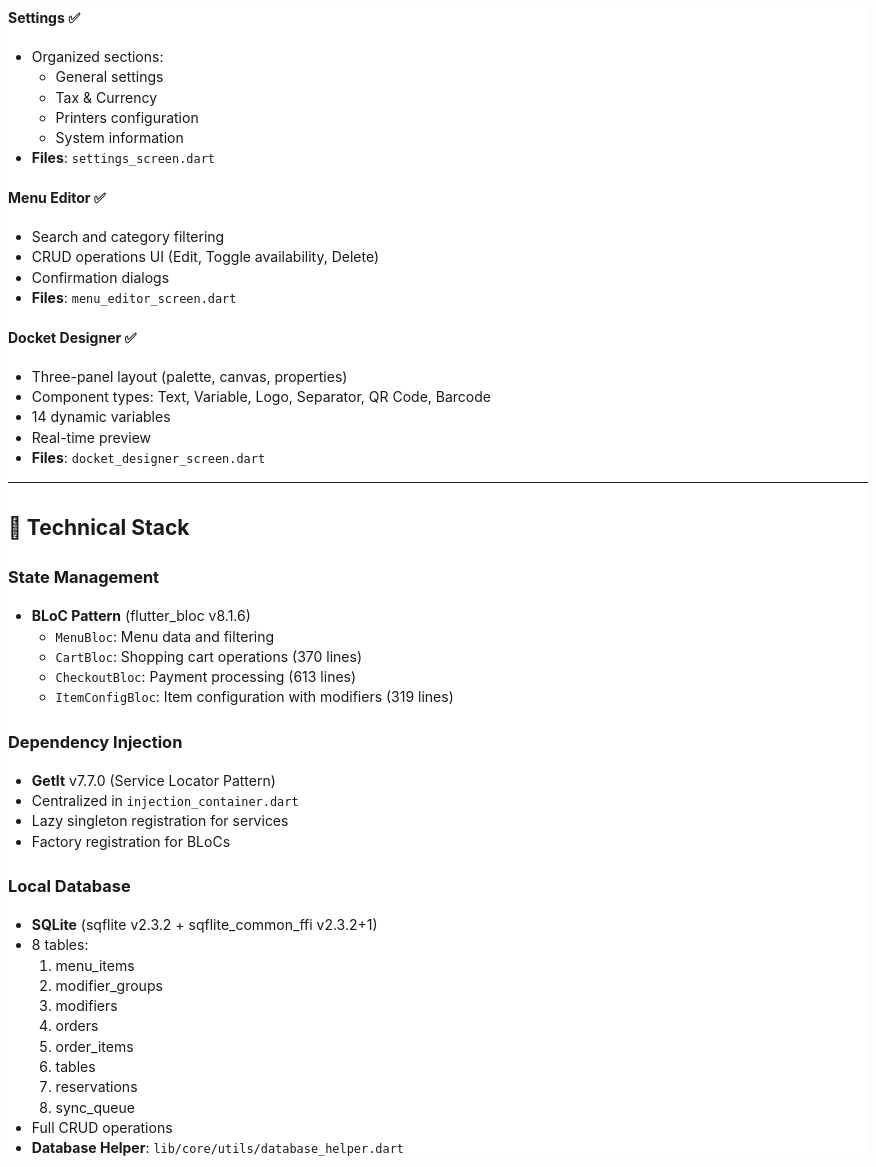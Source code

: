 #### **Settings** ✅
- Organized sections:
  - General settings
  - Tax & Currency
  - Printers configuration
  - System information
- **Files**: `settings_screen.dart`

#### **Menu Editor** ✅
- Search and category filtering
- CRUD operations UI (Edit, Toggle availability, Delete)
- Confirmation dialogs
- **Files**: `menu_editor_screen.dart`

#### **Docket Designer** ✅
- Three-panel layout (palette, canvas, properties)
- Component types: Text, Variable, Logo, Separator, QR Code, Barcode
- 14 dynamic variables
- Real-time preview
- **Files**: `docket_designer_screen.dart`

---

## 🔧 Technical Stack

### **State Management**
- **BLoC Pattern** (flutter_bloc v8.1.6)
  - `MenuBloc`: Menu data and filtering
  - `CartBloc`: Shopping cart operations (370 lines)
  - `CheckoutBloc`: Payment processing (613 lines)
  - `ItemConfigBloc`: Item configuration with modifiers (319 lines)

### **Dependency Injection**
- **GetIt** v7.7.0 (Service Locator Pattern)
- Centralized in `injection_container.dart`
- Lazy singleton registration for services
- Factory registration for BLoCs

### **Local Database**
- **SQLite** (sqflite v2.3.2 + sqflite_common_ffi v2.3.2+1)
- 8 tables:
  1. menu_items
  2. modifier_groups
  3. modifiers
  4. orders
  5. order_items
  6. tables
  7. reservations
  8. sync_queue
- Full CRUD operations
- **Database Helper**: `lib/core/utils/database_helper.dart`

